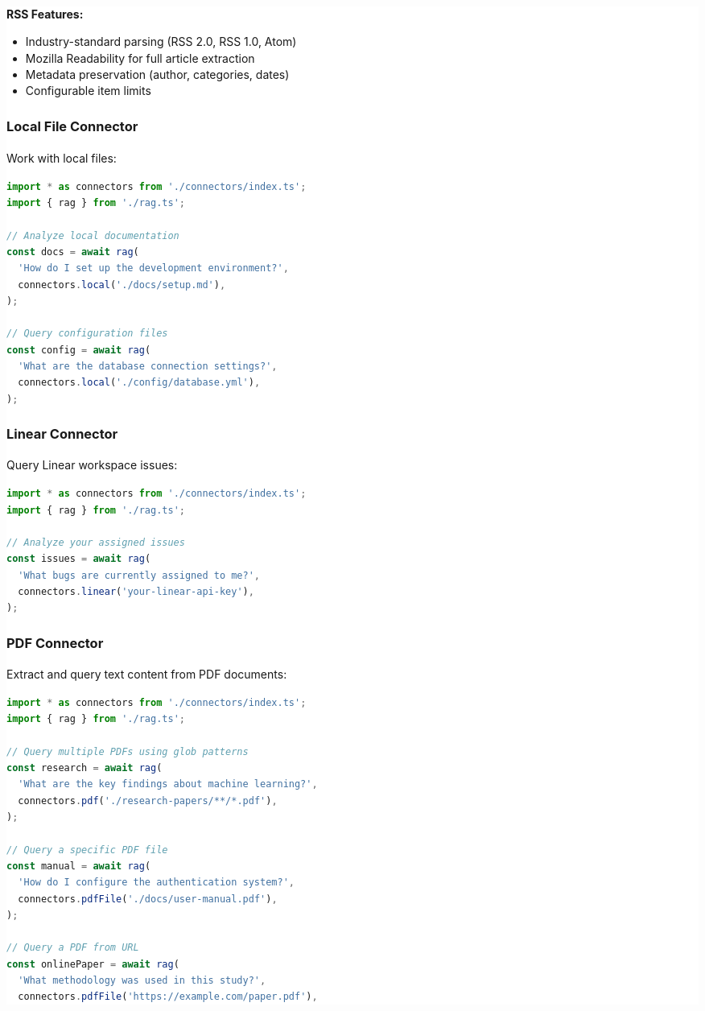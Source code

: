 **RSS Features:**

- Industry-standard parsing (RSS 2.0, RSS 1.0, Atom)
- Mozilla Readability for full article extraction
- Metadata preservation (author, categories, dates)
- Configurable item limits

### Local File Connector

Work with local files:

```typescript
import * as connectors from './connectors/index.ts';
import { rag } from './rag.ts';

// Analyze local documentation
const docs = await rag(
  'How do I set up the development environment?',
  connectors.local('./docs/setup.md'),
);

// Query configuration files
const config = await rag(
  'What are the database connection settings?',
  connectors.local('./config/database.yml'),
);
```

### Linear Connector

Query Linear workspace issues:

```typescript
import * as connectors from './connectors/index.ts';
import { rag } from './rag.ts';

// Analyze your assigned issues
const issues = await rag(
  'What bugs are currently assigned to me?',
  connectors.linear('your-linear-api-key'),
);
```

### PDF Connector

Extract and query text content from PDF documents:

```typescript
import * as connectors from './connectors/index.ts';
import { rag } from './rag.ts';

// Query multiple PDFs using glob patterns
const research = await rag(
  'What are the key findings about machine learning?',
  connectors.pdf('./research-papers/**/*.pdf'),
);

// Query a specific PDF file
const manual = await rag(
  'How do I configure the authentication system?',
  connectors.pdfFile('./docs/user-manual.pdf'),
);

// Query a PDF from URL
const onlinePaper = await rag(
  'What methodology was used in this study?',
  connectors.pdfFile('https://example.com/paper.pdf'),
```